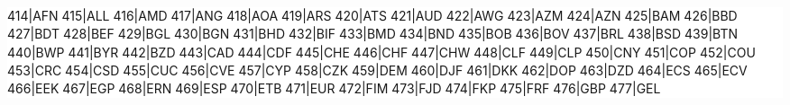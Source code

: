 414|AFN
415|ALL
416|AMD
417|ANG
418|AOA
419|ARS
420|ATS
421|AUD
422|AWG
423|AZM
424|AZN
425|BAM
426|BBD
427|BDT
428|BEF
429|BGL
430|BGN
431|BHD
432|BIF
433|BMD
434|BND
435|BOB
436|BOV
437|BRL
438|BSD
439|BTN
440|BWP
441|BYR
442|BZD
443|CAD
444|CDF
445|CHE
446|CHF
447|CHW
448|CLF
449|CLP
450|CNY
451|COP
452|COU
453|CRC
454|CSD
455|CUC
456|CVE
457|CYP
458|CZK
459|DEM
460|DJF
461|DKK
462|DOP
463|DZD
464|ECS
465|ECV
466|EEK
467|EGP
468|ERN
469|ESP
470|ETB
471|EUR
472|FIM
473|FJD
474|FKP
475|FRF
476|GBP
477|GEL